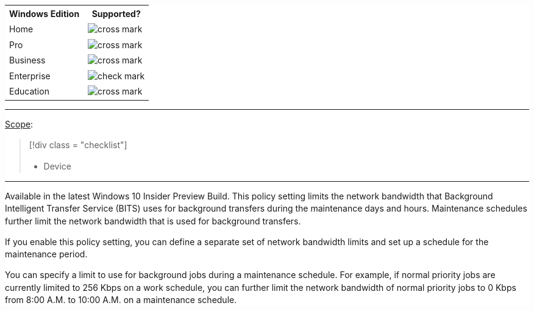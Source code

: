 
<table>
<tr>
    <th>Windows Edition</th>
    <th>Supported?</th>
</tr>
<tr>
    <td>Home</td>
    <td><img src="images/crossmark.png" alt="cross mark" /></td>
</tr>
<tr>
    <td>Pro</td>
    <td><img src="images/crossmark.png" alt="cross mark" /></td>
</tr>
<tr>
    <td>Business</td>
    <td><img src="images/crossmark.png" alt="cross mark" /></td>
</tr>
<tr>
    <td>Enterprise</td>
    <td><img src="images/checkmark.png" alt="check mark" /></td>
</tr>
<tr>
    <td>Education</td>
    <td><img src="images/crossmark.png" alt="cross mark" /></td>
</tr>
</table>


<hr/>


[Scope](./policy-configuration-service-provider.md#policy-scope):

> [!div class = "checklist"]
> * Device

<hr/>



Available in the latest Windows 10 Insider Preview Build. This policy setting limits the network bandwidth that Background Intelligent Transfer Service (BITS) uses for background transfers during the maintenance days and hours. Maintenance schedules further limit the network bandwidth that is used for background transfers.

If you enable this policy setting, you can define a separate set of network bandwidth limits and set up a schedule for the maintenance period.

You can specify a limit to use for background jobs during a maintenance schedule. For example, if normal priority jobs are currently limited to 256 Kbps on a work schedule, you can further limit the network bandwidth of normal priority jobs to 0 Kbps from 8:00 A.M. to 10:00 A.M. on a maintenance schedule.
